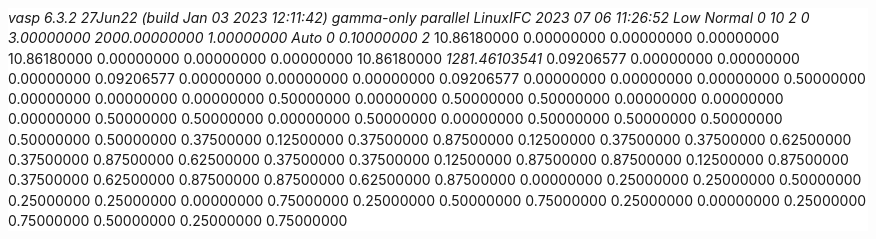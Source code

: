 <?xml version="1.0" encoding="ISO-8859-1"?>
<modeling>
 <generator>
  <i name="program" type="string">vasp </i>
  <i name="version" type="string">6.3.2  </i>
  <i name="subversion" type="string">27Jun22 (build Jan 03 2023 12:11:42) gamma-only                       parallel </i>
  <i name="platform" type="string">LinuxIFC </i>
  <i name="date" type="string">2023 07 06 </i>
  <i name="time" type="string">11:26:52 </i>
 </generator>
 <incar>
  <i type="string" name="PREC">Low</i>
  <i type="string" name="ALGO">Normal</i>
  <i type="int" name="IBRION">     0</i>
  <i type="int" name="NSW">    10</i>
  <i type="int" name="ISIF">     2</i>
  <i type="int" name="ISYM">     0</i>
  <i name="POTIM">      3.00000000</i>
  <i name="TEBEG">   2000.00000000</i>
  <i name="SMASS">      1.00000000</i>
  <i type="string" name="LREAL">Auto</i>
  <i type="int" name="ISMEAR">     0</i>
  <i name="SIGMA">      0.10000000</i>
  <i type="int" name="MDALGO">     2</i>
 </incar>
 <primitive_cell>
  <structure name="primitive_cell" >
   <crystal>
    <varray name="basis" >
     <v>      10.86180000       0.00000000       0.00000000 </v>
     <v>       0.00000000      10.86180000       0.00000000 </v>
     <v>       0.00000000       0.00000000      10.86180000 </v>
    </varray>
    <i name="volume">   1281.46103541 </i>
    <varray name="rec_basis" >
     <v>       0.09206577       0.00000000       0.00000000 </v>
     <v>       0.00000000       0.09206577       0.00000000 </v>
     <v>       0.00000000       0.00000000       0.09206577 </v>
    </varray>
   </crystal>
   <varray name="positions" >
    <v>       0.00000000       0.00000000       0.00000000 </v>
    <v>       0.50000000       0.00000000       0.00000000 </v>
    <v>       0.00000000       0.50000000       0.00000000 </v>
    <v>       0.50000000       0.50000000       0.00000000 </v>
    <v>       0.00000000       0.00000000       0.50000000 </v>
    <v>       0.50000000       0.00000000       0.50000000 </v>
    <v>       0.00000000       0.50000000       0.50000000 </v>
    <v>       0.50000000       0.50000000       0.50000000 </v>
    <v>       0.37500000       0.12500000       0.37500000 </v>
    <v>       0.87500000       0.12500000       0.37500000 </v>
    <v>       0.37500000       0.62500000       0.37500000 </v>
    <v>       0.87500000       0.62500000       0.37500000 </v>
    <v>       0.37500000       0.12500000       0.87500000 </v>
    <v>       0.87500000       0.12500000       0.87500000 </v>
    <v>       0.37500000       0.62500000       0.87500000 </v>
    <v>       0.87500000       0.62500000       0.87500000 </v>
    <v>       0.00000000       0.25000000       0.25000000 </v>
    <v>       0.50000000       0.25000000       0.25000000 </v>
    <v>       0.00000000       0.75000000       0.25000000 </v>
    <v>       0.50000000       0.75000000       0.25000000 </v>
    <v>       0.00000000       0.25000000       0.75000000 </v>
    <v>       0.50000000       0.25000000       0.75000000 </v>